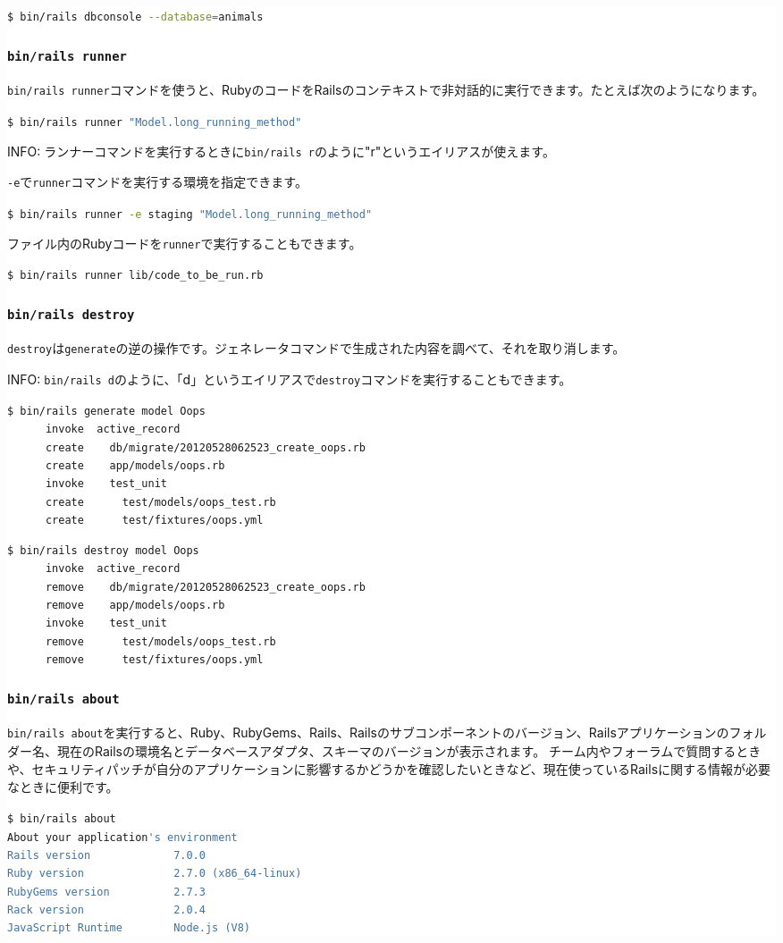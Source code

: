 ```bash
$ bin/rails dbconsole --database=animals
```

### `bin/rails runner`

`bin/rails runner`コマンドを使うと、RubyのコードをRailsのコンテキストで非対話的に実行できます。たとえば次のようになります。

```bash
$ bin/rails runner "Model.long_running_method"
```

INFO: ランナーコマンドを実行するときに`bin/rails r`のように"r"というエイリアスが使えます。

`-e`で`runner`コマンドを実行する環境を指定できます。

```bash
$ bin/rails runner -e staging "Model.long_running_method"
```

ファイル内のRubyコードを`runner`で実行することもできます。

```bash
$ bin/rails runner lib/code_to_be_run.rb
```

### `bin/rails destroy`

`destroy`は`generate`の逆の操作です。ジェネレータコマンドで生成された内容を調べて、それを取り消します。

INFO: `bin/rails d`のように、「d」というエイリアスで`destroy`コマンドを実行することもできます。

```bash
$ bin/rails generate model Oops
      invoke  active_record
      create    db/migrate/20120528062523_create_oops.rb
      create    app/models/oops.rb
      invoke    test_unit
      create      test/models/oops_test.rb
      create      test/fixtures/oops.yml
```

```bash
$ bin/rails destroy model Oops
      invoke  active_record
      remove    db/migrate/20120528062523_create_oops.rb
      remove    app/models/oops.rb
      invoke    test_unit
      remove      test/models/oops_test.rb
      remove      test/fixtures/oops.yml
```

### `bin/rails about`

`bin/rails about`を実行すると、Ruby、RubyGems、Rails、Railsのサブコンポーネントのバージョン、Railsアプリケーションのフォルダー名、現在のRailsの環境名とデータベースアダプタ、スキーマのバージョンが表示されます。
チーム内やフォーラムで質問するときや、セキュリティパッチが自分のアプリケーションに影響するかどうかを確認したいときなど、現在使っているRailsに関する情報が必要なときに便利です。

```bash
$ bin/rails about
About your application's environment
Rails version             7.0.0
Ruby version              2.7.0 (x86_64-linux)
RubyGems version          2.7.3
Rack version              2.0.4
JavaScript Runtime        Node.js (V8)
```